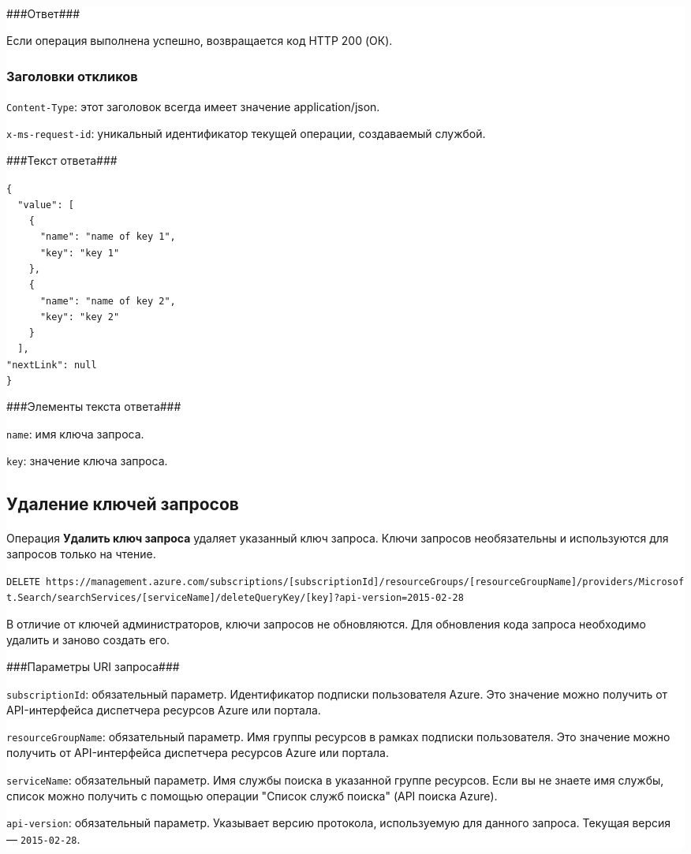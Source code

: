 ###Ответ###

Если операция выполнена успешно, возвращается код HTTP 200 (ОК).

### Заголовки откликов ###

`Content-Type`: этот заголовок всегда имеет значение application/json.

`x-ms-request-id`: уникальный идентификатор текущей операции, создаваемый службой.

###Текст ответа###

    {
      "value": [
    	{
          "name": "name of key 1",
          "key": "key 1"
      	},   
      	{   
          "name": "name of key 2",
          "key": "key 2"
      	}
      ],
    "nextLink": null
    }

###Элементы текста ответа###

`name`: имя ключа запроса.

`key`: значение ключа запроса.


<a name="DeleteQueryKey"></a>
## Удаление ключей запросов ##

Операция **Удалить ключ запроса** удаляет указанный ключ запроса. Ключи запросов необязательны и используются для запросов только на чтение.

    DELETE https://management.azure.com/subscriptions/[subscriptionId]/resourceGroups/[resourceGroupName]/providers/Microsoft.Search/searchServices/[serviceName]/deleteQueryKey/[key]?api-version=2015-02-28

В отличие от ключей администраторов, ключи запросов не обновляются. Для обновления кода запроса необходимо удалить и заново создать его.

###Параметры URI запроса###

`subscriptionId`: обязательный параметр. Идентификатор подписки пользователя Azure. Это значение можно получить от API-интерфейса диспетчера ресурсов Azure или портала.

`resourceGroupName`: обязательный параметр. Имя группы ресурсов в рамках подписки пользователя. Это значение можно получить от API-интерфейса диспетчера ресурсов Azure или портала.

`serviceName`: обязательный параметр. Имя службы поиска в указанной группе ресурсов. Если вы не знаете имя службы, список можно получить с помощью операции "Список служб поиска" (API поиска Azure).

`api-version`: обязательный параметр. Указывает версию протокола, используемую для данного запроса. Текущая версия — `2015-02-28`.
